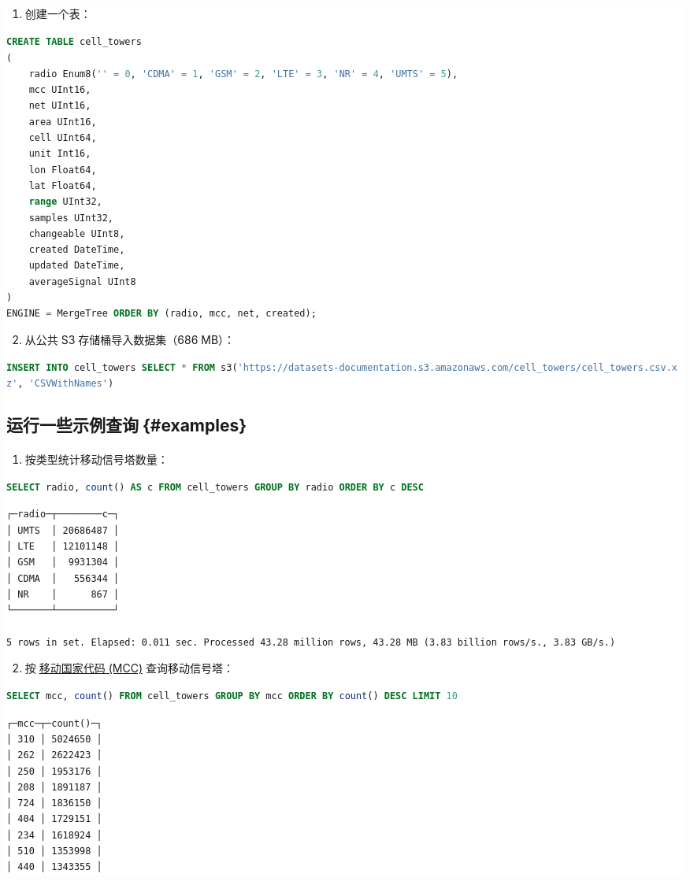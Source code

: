 1. 创建一个表：

```sql
CREATE TABLE cell_towers
(
    radio Enum8('' = 0, 'CDMA' = 1, 'GSM' = 2, 'LTE' = 3, 'NR' = 4, 'UMTS' = 5),
    mcc UInt16,
    net UInt16,
    area UInt16,
    cell UInt64,
    unit Int16,
    lon Float64,
    lat Float64,
    range UInt32,
    samples UInt32,
    changeable UInt8,
    created DateTime,
    updated DateTime,
    averageSignal UInt8
)
ENGINE = MergeTree ORDER BY (radio, mcc, net, created);
```

2. 从公共 S3 存储桶导入数据集（686 MB）：

```sql
INSERT INTO cell_towers SELECT * FROM s3('https://datasets-documentation.s3.amazonaws.com/cell_towers/cell_towers.csv.xz', 'CSVWithNames')
```

</TabItem>
</Tabs>

## 运行一些示例查询 {#examples}

1. 按类型统计移动信号塔数量：

```sql
SELECT radio, count() AS c FROM cell_towers GROUP BY radio ORDER BY c DESC
```
```response
┌─radio─┬────────c─┐
│ UMTS  │ 20686487 │
│ LTE   │ 12101148 │
│ GSM   │  9931304 │
│ CDMA  │   556344 │
│ NR    │      867 │
└───────┴──────────┘

5 rows in set. Elapsed: 0.011 sec. Processed 43.28 million rows, 43.28 MB (3.83 billion rows/s., 3.83 GB/s.)
```

2. 按 [移动国家代码 (MCC)](https://en.wikipedia.org/wiki/Mobile_country_code) 查询移动信号塔：

```sql
SELECT mcc, count() FROM cell_towers GROUP BY mcc ORDER BY count() DESC LIMIT 10
```
```response
┌─mcc─┬─count()─┐
│ 310 │ 5024650 │
│ 262 │ 2622423 │
│ 250 │ 1953176 │
│ 208 │ 1891187 │
│ 724 │ 1836150 │
│ 404 │ 1729151 │
│ 234 │ 1618924 │
│ 510 │ 1353998 │
│ 440 │ 1343355 │
```